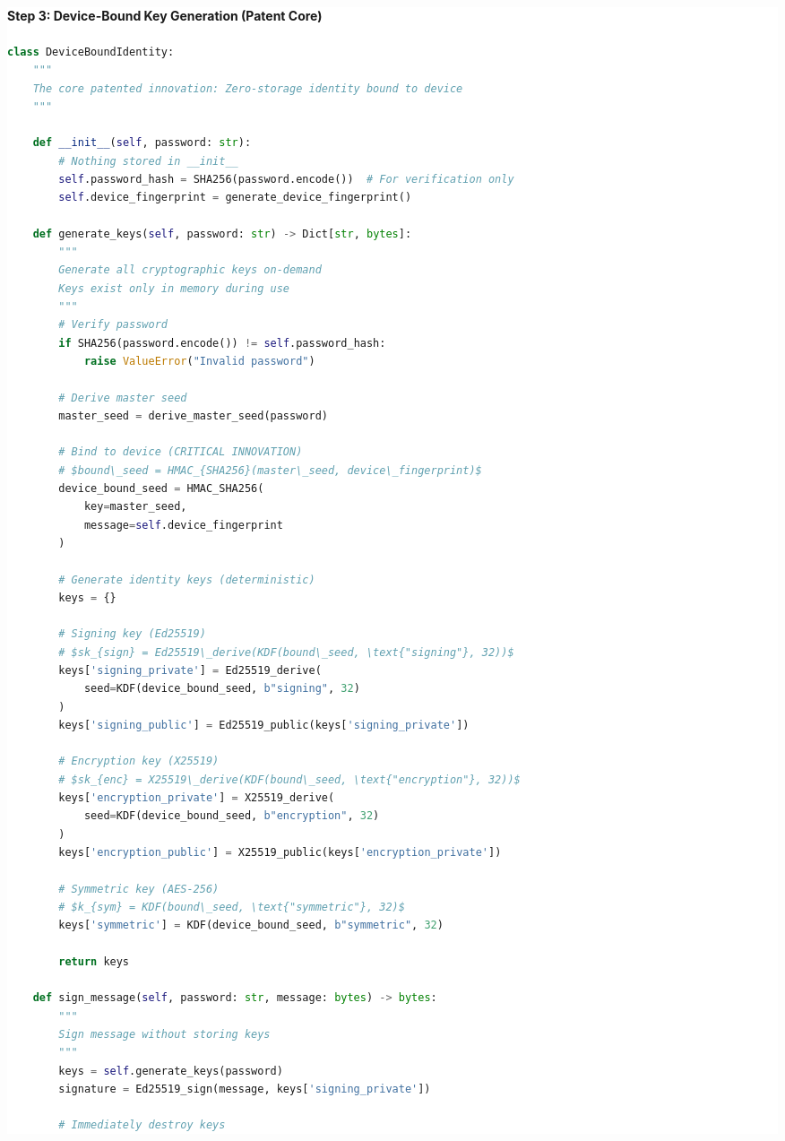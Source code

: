 
#### Step 3: Device-Bound Key Generation (Patent Core)

```python
class DeviceBoundIdentity:
    """
    The core patented innovation: Zero-storage identity bound to device
    """
    
    def __init__(self, password: str):
        # Nothing stored in __init__
        self.password_hash = SHA256(password.encode())  # For verification only
        self.device_fingerprint = generate_device_fingerprint()
    
    def generate_keys(self, password: str) -> Dict[str, bytes]:
        """
        Generate all cryptographic keys on-demand
        Keys exist only in memory during use
        """
        # Verify password
        if SHA256(password.encode()) != self.password_hash:
            raise ValueError("Invalid password")
        
        # Derive master seed
        master_seed = derive_master_seed(password)
        
        # Bind to device (CRITICAL INNOVATION)
        # $bound\_seed = HMAC_{SHA256}(master\_seed, device\_fingerprint)$
        device_bound_seed = HMAC_SHA256(
            key=master_seed,
            message=self.device_fingerprint
        )
        
        # Generate identity keys (deterministic)
        keys = {}
        
        # Signing key (Ed25519)
        # $sk_{sign} = Ed25519\_derive(KDF(bound\_seed, \text{"signing"}, 32))$
        keys['signing_private'] = Ed25519_derive(
            seed=KDF(device_bound_seed, b"signing", 32)
        )
        keys['signing_public'] = Ed25519_public(keys['signing_private'])
        
        # Encryption key (X25519)
        # $sk_{enc} = X25519\_derive(KDF(bound\_seed, \text{"encryption"}, 32))$
        keys['encryption_private'] = X25519_derive(
            seed=KDF(device_bound_seed, b"encryption", 32)
        )
        keys['encryption_public'] = X25519_public(keys['encryption_private'])
        
        # Symmetric key (AES-256)
        # $k_{sym} = KDF(bound\_seed, \text{"symmetric"}, 32)$
        keys['symmetric'] = KDF(device_bound_seed, b"symmetric", 32)
        
        return keys
    
    def sign_message(self, password: str, message: bytes) -> bytes:
        """
        Sign message without storing keys
        """
        keys = self.generate_keys(password)
        signature = Ed25519_sign(message, keys['signing_private'])
        
        # Immediately destroy keys
```